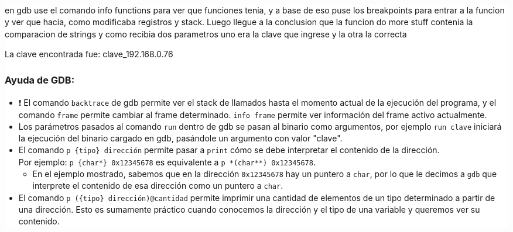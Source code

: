 en gdb use el comando info functions para ver que funciones tenia, y a base de eso puse los breakpoints para entrar a la funcion y ver que hacia, como modificaba registros y stack. Luego llegue a la conclusion que la funcion do more stuff contenia la comparacion de strings y como recibia dos parametros uno era la clave que ingrese y la otra la correcta

La clave encontrada fue: clave_192.168.0.76

### Ayuda de GDB:
- :exclamation: El comando `backtrace` de gdb permite ver el stack de llamados hasta el momento actual de la ejecución del programa, y el comando `frame` permite cambiar al frame determinado. 
  `info frame` permite ver información del frame activo actualmente.
- Los parámetros pasados al comando `run` dentro de gdb se pasan al binario como argumentos, por ejemplo `run clave` iniciará la ejecución del binario cargado en gdb, pasándole un argumento con valor "clave".
- El comando `p {tipo} dirección` permite pasar a `print` cómo se debe interpretar el contenido de la dirección.  
Por ejemplo: `p {char*} 0x12345678` es equivalente a `p *(char**) 0x12345678`.  
  - En el ejemplo mostrado, sabemos que en la dirección `0x12345678` hay un puntero a `char`, por lo que le decimos a `gdb` que interprete el contenido de esa dirección como un puntero a `char`.
- El comando `p ({tipo} dirección)@cantidad` permite imprimir una cantidad de elementos de un tipo determinado a partir de una dirección.
Esto es sumamente práctico cuando conocemos la dirección y el tipo de una variable y queremos ver su contenido.
